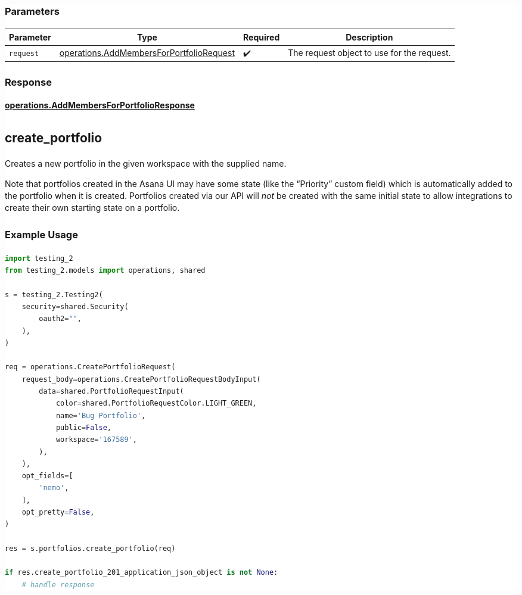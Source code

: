### Parameters

| Parameter                                                                                            | Type                                                                                                 | Required                                                                                             | Description                                                                                          |
| ---------------------------------------------------------------------------------------------------- | ---------------------------------------------------------------------------------------------------- | ---------------------------------------------------------------------------------------------------- | ---------------------------------------------------------------------------------------------------- |
| `request`                                                                                            | [operations.AddMembersForPortfolioRequest](../../models/operations/addmembersforportfoliorequest.md) | :heavy_check_mark:                                                                                   | The request object to use for the request.                                                           |


### Response

**[operations.AddMembersForPortfolioResponse](../../models/operations/addmembersforportfolioresponse.md)**


## create_portfolio

Creates a new portfolio in the given workspace with the supplied name.

Note that portfolios created in the Asana UI may have some state
(like the “Priority” custom field) which is automatically added
to the portfolio when it is created. Portfolios created via our
API will *not* be created with the same initial state to allow
integrations to create their own starting state on a portfolio.

### Example Usage

```python
import testing_2
from testing_2.models import operations, shared

s = testing_2.Testing2(
    security=shared.Security(
        oauth2="",
    ),
)

req = operations.CreatePortfolioRequest(
    request_body=operations.CreatePortfolioRequestBodyInput(
        data=shared.PortfolioRequestInput(
            color=shared.PortfolioRequestColor.LIGHT_GREEN,
            name='Bug Portfolio',
            public=False,
            workspace='167589',
        ),
    ),
    opt_fields=[
        'nemo',
    ],
    opt_pretty=False,
)

res = s.portfolios.create_portfolio(req)

if res.create_portfolio_201_application_json_object is not None:
    # handle response
```
